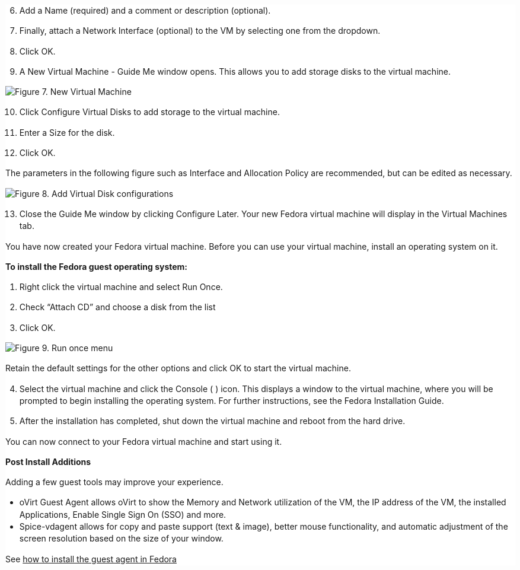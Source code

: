 6. Add a Name (required) and a comment or description (optional).

7. Finally, attach a Network Interface (optional) to the VM by selecting one from the dropdown.

8. Click OK.

9. A New Virtual Machine - Guide Me window opens. This allows you to add storage disks to the virtual machine.

![Figure 7. New Virtual Machine](/images/wiki/Guide_Me.png "Figure 7. New Virtual Machine")

10. Click Configure Virtual Disks to add storage to the virtual machine.

11. Enter a Size for the disk.

12. Click OK.

The parameters in the following figure such as Interface and Allocation Policy are recommended, but can be edited as necessary.

![Figure 8. Add Virtual Disk configurations](/images/wiki/Add_Virtual_Disk_Fedora.png "Figure 8. Add Virtual Disk configurations")

13. Close the Guide Me window by clicking Configure Later. Your new Fedora virtual machine will display in the Virtual Machines tab.

You have now created your Fedora virtual machine. Before you can use your virtual machine, install an operating system on it.

**To install the Fedora guest operating system:**

1. Right click the virtual machine and select Run Once.

2. Check “Attach CD” and choose a disk from the list

3. Click OK.

![Figure 9. Run once menu](/images/wiki/Run_Once_Fedora.png "Figure 9. Run once menu")

Retain the default settings for the other options and click OK to start the virtual machine.

4. Select the virtual machine and click the Console ( ) icon. This displays a window to the virtual machine, where you will be prompted to begin installing the operating system. For further instructions, see the Fedora Installation Guide.

5. After the installation has completed, shut down the virtual machine and reboot from the hard drive.

You can now connect to your Fedora virtual machine and start using it.

**Post Install Additions**

Adding a few guest tools may improve your experience.

*   oVirt Guest Agent allows oVirt to show the Memory and Network utilization of the VM, the IP address of the VM, the installed Applications, Enable Single Sign On (SSO) and more.
*   Spice-vdagent allows for copy and paste support (text & image), better mouse functionality, and automatic adjustment of the screen resolution based on the size of your window.

See [how to install the guest agent in Fedora](/documentation/how-to/guest-agent/install-the-guest-agent-in-fedora/)
